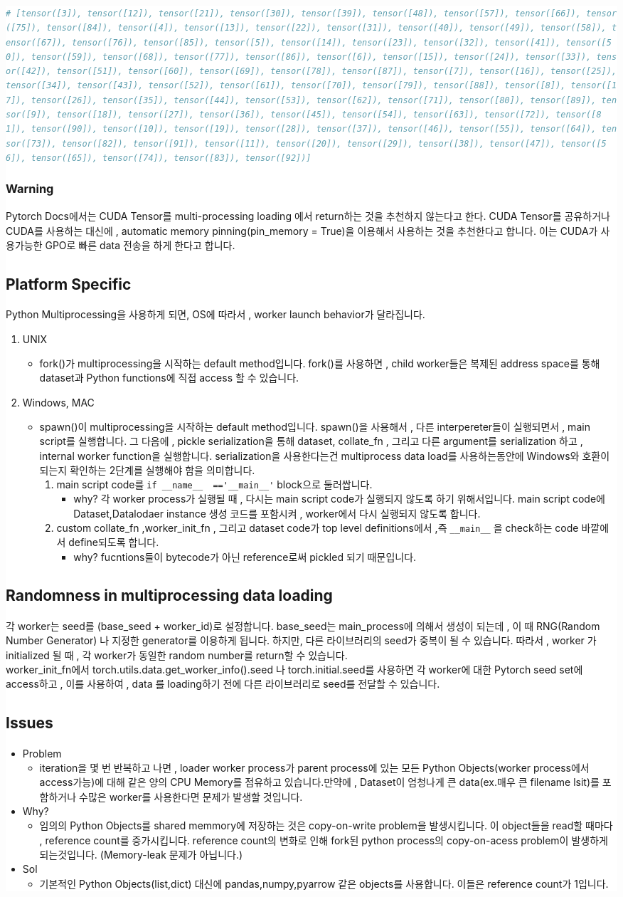 ```python
# [tensor([3]), tensor([12]), tensor([21]), tensor([30]), tensor([39]), tensor([48]), tensor([57]), tensor([66]), tensor([75]), tensor([84]), tensor([4]), tensor([13]), tensor([22]), tensor([31]), tensor([40]), tensor([49]), tensor([58]), tensor([67]), tensor([76]), tensor([85]), tensor([5]), tensor([14]), tensor([23]), tensor([32]), tensor([41]), tensor([50]), tensor([59]), tensor([68]), tensor([77]), tensor([86]), tensor([6]), tensor([15]), tensor([24]), tensor([33]), tensor([42]), tensor([51]), tensor([60]), tensor([69]), tensor([78]), tensor([87]), tensor([7]), tensor([16]), tensor([25]), tensor([34]), tensor([43]), tensor([52]), tensor([61]), tensor([70]), tensor([79]), tensor([88]), tensor([8]), tensor([17]), tensor([26]), tensor([35]), tensor([44]), tensor([53]), tensor([62]), tensor([71]), tensor([80]), tensor([89]), tensor([9]), tensor([18]), tensor([27]), tensor([36]), tensor([45]), tensor([54]), tensor([63]), tensor([72]), tensor([81]), tensor([90]), tensor([10]), tensor([19]), tensor([28]), tensor([37]), tensor([46]), tensor([55]), tensor([64]), tensor([73]), tensor([82]), tensor([91]), tensor([11]), tensor([20]), tensor([29]), tensor([38]), tensor([47]), tensor([56]), tensor([65]), tensor([74]), tensor([83]), tensor([92])]
```


### Warning

Pytorch Docs에서는 CUDA Tensor를 multi-processing loading 에서 return하는 것을 추천하지 않는다고 한다.  CUDA Tensor를 공유하거나 CUDA를 사용하는 대신에 , automatic memory pinning(pin_memory = True)을 이용해서  사용하는 것을 추천한다고 합니다. 이는 CUDA가 사용가능한 GPO로 빠른 data 전송을 하게 한다고 합니다. 


## Platform Specific

Python Multiprocessing을 사용하게 되면, OS에 따라서 , worker launch behavior가 달라집니다. 

1. UNIX
    + fork()가  multiprocessing을 시작하는 default method입니다. fork()를 사용하면 , child worker들은 복제된 address space를 통해 dataset과 Python functions에 직접 access 할 수 있습니다. 
  
2. Windows, MAC 
   + spawn()이 multiprocessing을 시작하는 default method입니다. spawn()을 사용해서 , 다른 interpereter들이 실행되면서 , main script를 실행합니다. 그 다음에 , pickle serialization을 통해 dataset, collate_fn , 그리고 다른 argument를 serialization 하고 , internal worker function을 실행합니다. serialization을 사용한다는건 multiprocess data load를 사용하는동안에 Windows와 호환이 되는지 확인하는 2단계를 실행해야 함을 의미합니다.
        1. main script code를 `if __name__  =='__main__'` block으로 둘러쌉니다. 
           + why? 각 worker process가 실행될 때 , 다시는 main script code가 실행되지 않도록 하기 위해서입니다. main script code에 Dataset,Datalodaer instance 생성 코드를 포함시켜 , worker에서 다시 실행되지 않도록 합니다.
        2. custom collate_fn ,worker_init_fn , 그리고 dataset code가 top level definitions에서 ,즉 `__main__` 을 check하는 code 바깥에서  define되도록 합니다.
            + why? fucntions들이 bytecode가 아닌 reference로써 pickled 되기 때문입니다.

## Randomness in multiprocessing data loading

각 worker는 seed를  (base_seed + worker_id)로 설정합니다. base_seed는 main_process에 의해서 생성이 되는데 , 이 때 RNG(Random Number Generator) 나 지정한 generator를 이용하게 됩니다. 하지만, 다른 라이브러리의 seed가 중복이 될 수 있습니다. 따라서 ,  worker 가 initialized 될 때 , 각 worker가 동일한 random number를 return할 수 있습니다.   
worker_init_fn에서 torch.utils.data.get_worker_info().seed 나 torch.initial.seed를 사용하면 각 worker에 대한 Pytorch seed set에 access하고 , 이를 사용하여  , data 를 loading하기 전에 다른 라이브러리로 seed를 전달할 수 있습니다. 

## Issues
+ Problem
  + iteration을 몇 번 반복하고 나면 , loader worker process가 parent process에 있는 모든 Python Objects(worker process에서 access가능)에 대해 같은 양의 CPU Memory를 점유하고 있습니다.만약에 , Dataset이 엄청나게 큰 data(ex.매우 큰 filename lsit)를 포함하거나 수많은 worker를 사용한다면 문제가 발생할 것입니다.
+ Why?
  + 임의의 Python Objects를  shared memmory에 저장하는 것은 copy-on-write problem을 발생시킵니다. 이 object들을 read할 때마다 , reference count를 증가시킵니다. reference count의 변화로 인해 fork된 python process의 copy-on-acess problem이 발생하게 되는것입니다. (Memory-leak 문제가 아닙니다.)
+ Sol 
  + 기본적인 Python Objects(list,dict) 대신에 pandas,numpy,pyarrow 같은 objects를 사용합니다. 이들은 reference count가 1입니다.  

[Pytorch-data-api]: "https://pytorch.org/docs/stable/data.html#single-and-multi-process-data-loading"